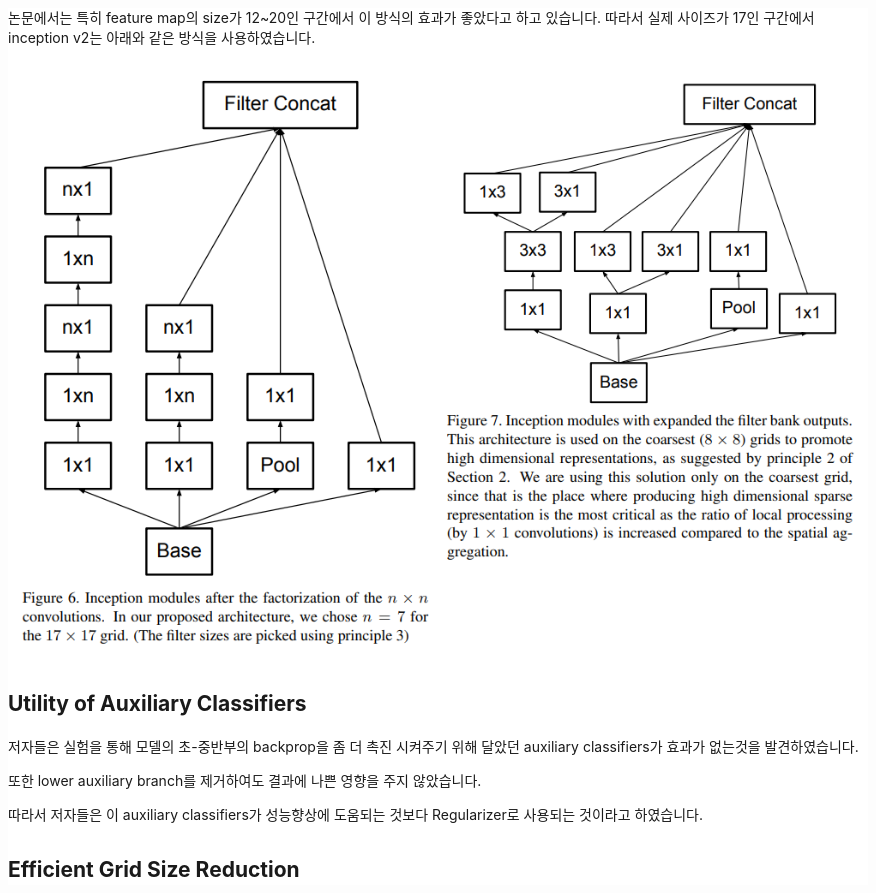 
논문에서는 특히 feature map의 size가 12~20인 구간에서 이 방식의 효과가 좋았다고 하고 있습니다. 따라서 실제 사이즈가 17인 구간에서 inception v2는 아래와 같은 방식을 사용하였습니다.

![](https://github.com/jh79783/jh79783.github.io/blob/main/assets/img/inception%20v2/inception-v2_fig6,7.png?raw=true)

## Utility of Auxiliary Classifiers

저자들은 실험을 통해 모델의 초-중반부의 backprop을 좀 더 촉진 시켜주기 위해 달았던 auxiliary classifiers가 효과가 없는것을 발견하였습니다.

또한 lower auxiliary branch를 제거하여도 결과에 나쁜 영향을 주지 않았습니다.

따라서 저자들은 이 auxiliary classifiers가 성능향상에 도움되는 것보다 Regularizer로 사용되는 것이라고 하였습니다.

## Efficient Grid Size Reduction
